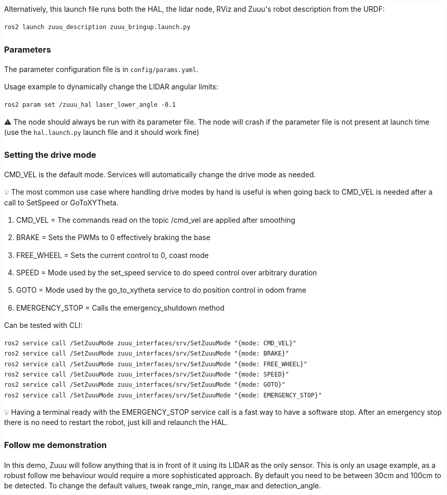 Alternatively, this launch file runs both the HAL, the lidar node, RViz and Zuuu's robot description from the URDF:
```
ros2 launch zuuu_description zuuu_bringup.launch.py
```

### Parameters
The parameter configuration file is in ```config/params.yaml```. 

Usage example to dynamically change the LIDAR angular limits:
```
ros2 param set /zuuu_hal laser_lower_angle -0.1
```

:warning: The node should always be run with its parameter file. The node will crash if the parameter file is not present at launch time (use the ```hal.launch.py``` launch file and it should work fine)

### Setting the drive mode
CMD_VEL is the default mode. Services will automatically change the drive mode as needed. 

:bulb: The most common use case where handling drive modes by hand is useful is when going back to CMD_VEL is needed after a call to SetSpeed or GoToXYTheta.

1. CMD_VEL = The commands read on the topic /cmd_vel are applied after smoothing

2. BRAKE =  Sets the PWMs to 0 effectively braking the base

3. FREE_WHEEL =  Sets the current control to 0, coast mode

4. SPEED =  Mode used by the set_speed service to do speed control over arbitrary duration

5. GOTO =  Mode used by the go_to_xytheta service to do position control in odom frame

6. EMERGENCY_STOP =  Calls the emergency_shutdown method

Can be tested with CLI:
```
ros2 service call /SetZuuuMode zuuu_interfaces/srv/SetZuuuMode "{mode: CMD_VEL}" 
ros2 service call /SetZuuuMode zuuu_interfaces/srv/SetZuuuMode "{mode: BRAKE}" 
ros2 service call /SetZuuuMode zuuu_interfaces/srv/SetZuuuMode "{mode: FREE_WHEEL}" 
ros2 service call /SetZuuuMode zuuu_interfaces/srv/SetZuuuMode "{mode: SPEED}" 
ros2 service call /SetZuuuMode zuuu_interfaces/srv/SetZuuuMode "{mode: GOTO}" 
ros2 service call /SetZuuuMode zuuu_interfaces/srv/SetZuuuMode "{mode: EMERGENCY_STOP}" 
```
:bulb: Having a terminal ready with the EMERGENCY_STOP service call is a fast way to have a software stop. After an emergency stop there is no need to restart the robot, just kill and relaunch the HAL.  



### Follow me demonstration
In this demo, Zuuu will follow anything that is in front of it using its LIDAR as the only sensor. This is only an usage example, as a robust follow me behaviour would require a more sophisticated approach.
By default you need to be between 30cm and 100cm to be detected. To change the default values, tweak range_min, range_max and detection_angle.
